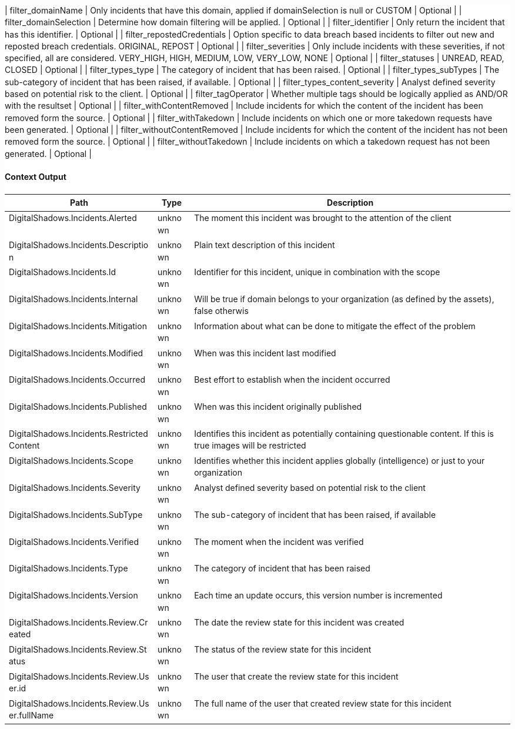 | filter_domainName | Only incidents that have this domain, applied if domainSelection is null or CUSTOM | Optional | 
| filter_domainSelection | Determine how domain filtering will be applied. | Optional | 
| filter_identifier | Only return the incident that has this identifier. | Optional | 
| filter_repostedCredentials | Option specific to data breach based incidents to filter out new and reposted breach credentials. ORIGINAL, REPOST | Optional | 
| filter_severities | Only include incidents with these severities, if not specified, all are considered. VERY_HIGH, HIGH, MEDIUM, LOW, VERY_LOW, NONE | Optional | 
| filter_statuses | UNREAD, READ, CLOSED | Optional | 
| filter_types_type | The category of incident that has been raised. | Optional | 
| filter_types_subTypes | The sub-category of incident that has been raised, if available. | Optional | 
| filter_types_content_severity | Analyst defined severity based on potential risk to the client. | Optional | 
| filter_tagOperator | Whether multiple tags should be logically applied as AND/OR with the resultset | Optional | 
| filter_withContentRemoved | Include incidents for which the content of the incident has been removed form the source. | Optional | 
| filter_withTakedown | Include incidents on which one or more takedown requests have been generated. | Optional | 
| filter_withoutContentRemoved | Include incidents for which the content of the incident has not been removed form the source. | Optional | 
| filter_withoutTakedown | Include incidents on which a takedown request has not been generated. | Optional | 


#### Context Output

| **Path** | **Type** | **Description** |
| --- | --- | --- |
| DigitalShadows.Incidents.Alerted | unknown | The moment this incident was brought to the attention of the client | 
| DigitalShadows.Incidents.Description | unknown | Plain text description of this incident | 
| DigitalShadows.Incidents.Id | unknown | Identifier for this incident, unique in combination with the scope | 
| DigitalShadows.Incidents.Internal | unknown | Will be true if domain belongs to your organization \(as defined by the assets\), false otherwis | 
| DigitalShadows.Incidents.Mitigation | unknown | Information about what can be done to mitigate the effect of the problem | 
| DigitalShadows.Incidents.Modified | unknown | When was this incident last modified | 
| DigitalShadows.Incidents.Occurred | unknown | Best effort to establish when the incident occurred | 
| DigitalShadows.Incidents.Published | unknown | When was this incident originally published | 
| DigitalShadows.Incidents.RestrictedContent | unknown | Identifies this incident as potentially containing questionable content. If this is true images will be restricted | 
| DigitalShadows.Incidents.Scope | unknown | Identifies whether this incident applies globally \(intelligence\) or just to your organization | 
| DigitalShadows.Incidents.Severity | unknown | Analyst defined severity based on potential risk to the client | 
| DigitalShadows.Incidents.SubType | unknown | The sub-category of incident that has been raised, if available | 
| DigitalShadows.Incidents.Verified | unknown | The moment when the incident was verified | 
| DigitalShadows.Incidents.Type | unknown | The category of incident that has been raised | 
| DigitalShadows.Incidents.Version | unknown | Each time an update occurs, this version number is incremented | 
| DigitalShadows.Incidents.Review.Created | unknown | The date the review state for this incident was created | 
| DigitalShadows.Incidents.Review.Status | unknown | The status of the review state for this incident | 
| DigitalShadows.Incidents.Review.User.id | unknown | The user that create the review state for this incident | 
| DigitalShadows.Incidents.Review.User.fullName | unknown | The full name of the user that created review state for this incident | 
